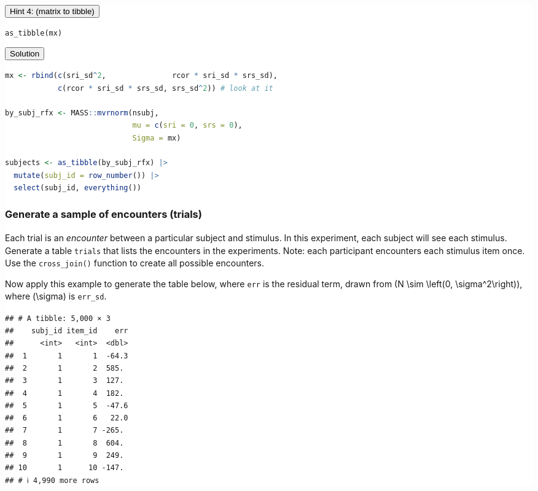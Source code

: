 
</div>



<div class='webex-solution'><button>Hint 4: (matrix to tibble)</button>


`as_tibble(mx)`


</div>



<div class='webex-solution'><button>Solution</button>



```r
mx <- rbind(c(sri_sd^2,               rcor * sri_sd * srs_sd),
            c(rcor * sri_sd * srs_sd, srs_sd^2)) # look at it

by_subj_rfx <- MASS::mvrnorm(nsubj,
                             mu = c(sri = 0, srs = 0),
                             Sigma = mx)

subjects <- as_tibble(by_subj_rfx) |>
  mutate(subj_id = row_number()) |>
  select(subj_id, everything())
```


</div>


### Generate a sample of encounters (trials)

Each trial is an *encounter* between a particular subject and stimulus.  In this experiment, each subject will see each stimulus.  Generate a table `trials` that lists the encounters in the experiments. Note: each participant encounters each stimulus item once.  Use the `cross_join()` function to create all possible encounters.

Now apply this example to generate the table below, where `err` is the residual term, drawn from \(N \sim \left(0, \sigma^2\right)\), where \(\sigma\) is `err_sd`.




```
## # A tibble: 5,000 × 3
##    subj_id item_id    err
##      <int>   <int>  <dbl>
##  1       1       1  -64.3
##  2       1       2  585. 
##  3       1       3  127. 
##  4       1       4  182. 
##  5       1       5  -47.6
##  6       1       6   22.0
##  7       1       7 -265. 
##  8       1       8  604. 
##  9       1       9  249. 
## 10       1      10 -147. 
## # ℹ 4,990 more rows
```
